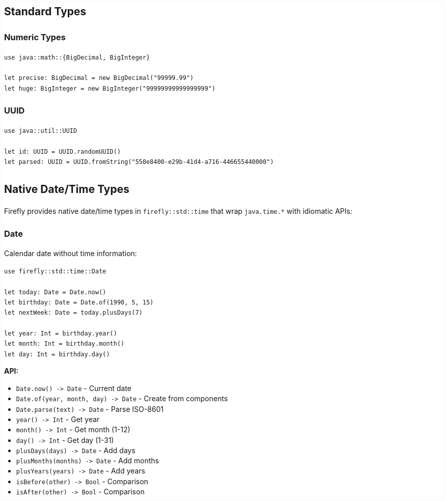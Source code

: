 ## Standard Types

### Numeric Types

```firefly
use java::math::{BigDecimal, BigInteger}

let precise: BigDecimal = new BigDecimal("99999.99")
let huge: BigInteger = new BigInteger("99999999999999999")
```

### UUID

```firefly
use java::util::UUID

let id: UUID = UUID.randomUUID()
let parsed: UUID = UUID.fromString("550e8400-e29b-41d4-a716-446655440000")
```

## Native Date/Time Types

Firefly provides native date/time types in `firefly::std::time` that wrap `java.time.*` with idiomatic APIs:

### Date

Calendar date without time information:

```firefly
use firefly::std::time::Date

let today: Date = Date.now()
let birthday: Date = Date.of(1990, 5, 15)
let nextWeek: Date = today.plusDays(7)

let year: Int = birthday.year()
let month: Int = birthday.month()
let day: Int = birthday.day()
```

**API:**
- `Date.now() -> Date` - Current date
- `Date.of(year, month, day) -> Date` - Create from components
- `Date.parse(text) -> Date` - Parse ISO-8601
- `year() -> Int` - Get year
- `month() -> Int` - Get month (1-12)
- `day() -> Int` - Get day (1-31)
- `plusDays(days) -> Date` - Add days
- `plusMonths(months) -> Date` - Add months
- `plusYears(years) -> Date` - Add years
- `isBefore(other) -> Bool` - Comparison
- `isAfter(other) -> Bool` - Comparison
